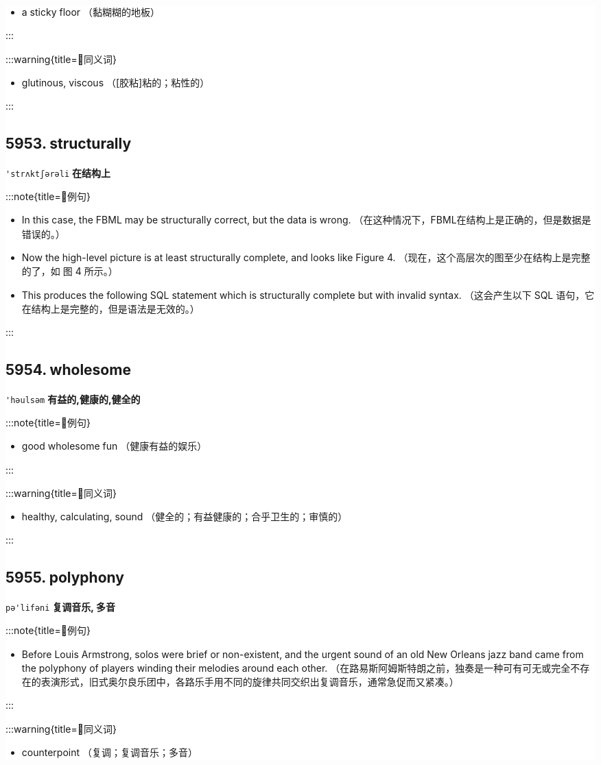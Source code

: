 - a sticky floor （黏糊糊的地板）

:::

:::warning{title=🤔同义词}

- glutinous, viscous （[胶粘]粘的；粘性的）

:::


## 5953. structurally

`'strʌktʃərəli`  **在结构上**

:::note{title=🎤例句}

- In this case, the FBML may be structurally correct, but the data is wrong. （在这种情况下，FBML在结构上是正确的，但是数据是错误的。）

- Now the high-level picture is at least structurally complete, and looks like  Figure 4. （现在，这个高层次的图至少在结构上是完整的了，如  图 4 所示。）

- This produces the following SQL statement which is structurally complete but with invalid syntax. （这会产生以下 SQL 语句，它在结构上是完整的，但是语法是无效的。）

:::

## 5954. wholesome

`'həulsəm`  **有益的,健康的,健全的**

:::note{title=🎤例句}

- good wholesome fun （健康有益的娱乐）

:::

:::warning{title=🤔同义词}

- healthy, calculating, sound （健全的；有益健康的；合乎卫生的；审慎的）

:::


## 5955. polyphony

`pə'lifəni`  **复调音乐, 多音**

:::note{title=🎤例句}

- Before Louis Armstrong, solos were brief or non-existent, and the urgent sound of an old New Orleans jazz band came from the polyphony of players winding their melodies around each other. （在路易斯阿姆斯特朗之前，独奏是一种可有可无或完全不存在的表演形式，旧式奥尔良乐团中，各路乐手用不同的旋律共同交织出复调音乐，通常急促而又紧凑。）

:::

:::warning{title=🤔同义词}

- counterpoint （复调；复调音乐；多音）
